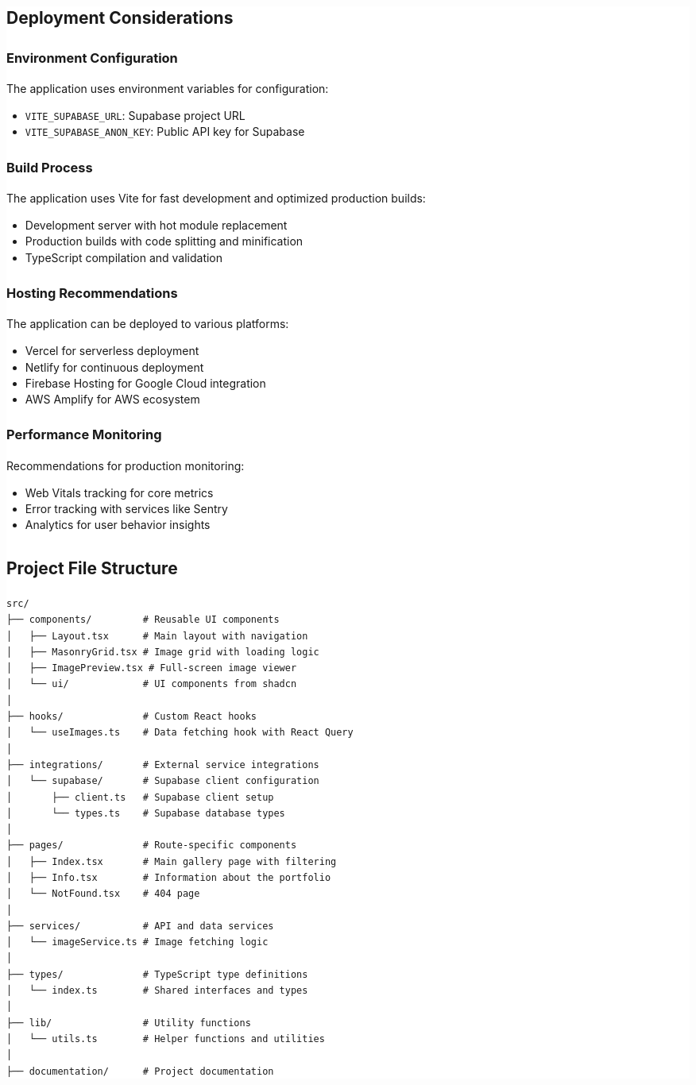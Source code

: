 ## Deployment Considerations

### Environment Configuration

The application uses environment variables for configuration:
- `VITE_SUPABASE_URL`: Supabase project URL
- `VITE_SUPABASE_ANON_KEY`: Public API key for Supabase

### Build Process

The application uses Vite for fast development and optimized production builds:
- Development server with hot module replacement
- Production builds with code splitting and minification
- TypeScript compilation and validation

### Hosting Recommendations

The application can be deployed to various platforms:
- Vercel for serverless deployment
- Netlify for continuous deployment
- Firebase Hosting for Google Cloud integration
- AWS Amplify for AWS ecosystem

### Performance Monitoring

Recommendations for production monitoring:
- Web Vitals tracking for core metrics
- Error tracking with services like Sentry
- Analytics for user behavior insights

## Project File Structure

```
src/
├── components/         # Reusable UI components
│   ├── Layout.tsx      # Main layout with navigation
│   ├── MasonryGrid.tsx # Image grid with loading logic
│   ├── ImagePreview.tsx # Full-screen image viewer
│   └── ui/             # UI components from shadcn
│
├── hooks/              # Custom React hooks
│   └── useImages.ts    # Data fetching hook with React Query
│
├── integrations/       # External service integrations
│   └── supabase/       # Supabase client configuration
│       ├── client.ts   # Supabase client setup
│       └── types.ts    # Supabase database types
│
├── pages/              # Route-specific components
│   ├── Index.tsx       # Main gallery page with filtering
│   ├── Info.tsx        # Information about the portfolio
│   └── NotFound.tsx    # 404 page
│
├── services/           # API and data services
│   └── imageService.ts # Image fetching logic
│
├── types/              # TypeScript type definitions
│   └── index.ts        # Shared interfaces and types
│
├── lib/                # Utility functions
│   └── utils.ts        # Helper functions and utilities
│
├── documentation/      # Project documentation
```
